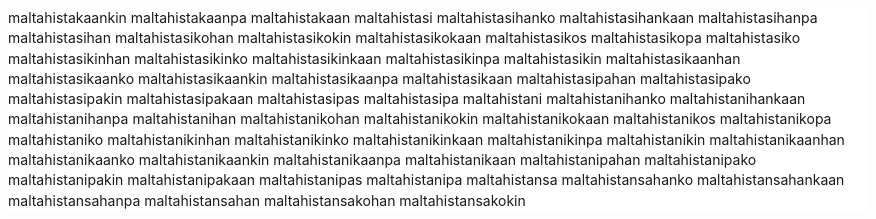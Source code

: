 maltahistakaankin
maltahistakaanpa
maltahistakaan
maltahistasi
maltahistasihanko
maltahistasihankaan
maltahistasihanpa
maltahistasihan
maltahistasikohan
maltahistasikokin
maltahistasikokaan
maltahistasikos
maltahistasikopa
maltahistasiko
maltahistasikinhan
maltahistasikinko
maltahistasikinkaan
maltahistasikinpa
maltahistasikin
maltahistasikaanhan
maltahistasikaanko
maltahistasikaankin
maltahistasikaanpa
maltahistasikaan
maltahistasipahan
maltahistasipako
maltahistasipakin
maltahistasipakaan
maltahistasipas
maltahistasipa
maltahistani
maltahistanihanko
maltahistanihankaan
maltahistanihanpa
maltahistanihan
maltahistanikohan
maltahistanikokin
maltahistanikokaan
maltahistanikos
maltahistanikopa
maltahistaniko
maltahistanikinhan
maltahistanikinko
maltahistanikinkaan
maltahistanikinpa
maltahistanikin
maltahistanikaanhan
maltahistanikaanko
maltahistanikaankin
maltahistanikaanpa
maltahistanikaan
maltahistanipahan
maltahistanipako
maltahistanipakin
maltahistanipakaan
maltahistanipas
maltahistanipa
maltahistansa
maltahistansahanko
maltahistansahankaan
maltahistansahanpa
maltahistansahan
maltahistansakohan
maltahistansakokin